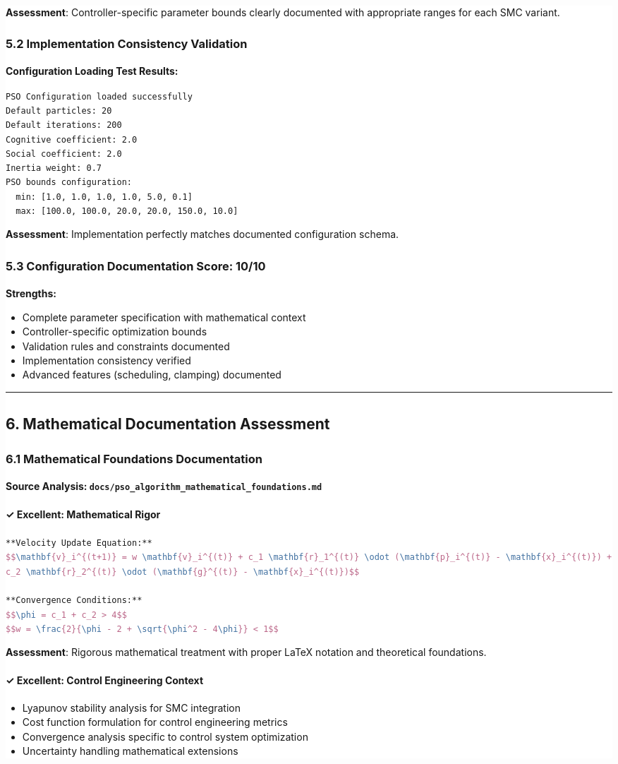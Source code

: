 **Assessment**: Controller-specific parameter bounds clearly documented with appropriate ranges for each SMC variant.

### 5.2 Implementation Consistency Validation

**Configuration Loading Test Results:**
```
PSO Configuration loaded successfully
Default particles: 20
Default iterations: 200
Cognitive coefficient: 2.0
Social coefficient: 2.0
Inertia weight: 0.7
PSO bounds configuration:
  min: [1.0, 1.0, 1.0, 1.0, 5.0, 0.1]
  max: [100.0, 100.0, 20.0, 20.0, 150.0, 10.0]
```

**Assessment**: Implementation perfectly matches documented configuration schema.

### 5.3 Configuration Documentation Score: 10/10

**Strengths:**
- Complete parameter specification with mathematical context
- Controller-specific optimization bounds
- Validation rules and constraints documented
- Implementation consistency verified
- Advanced features (scheduling, clamping) documented

---

## 6. Mathematical Documentation Assessment

### 6.1 Mathematical Foundations Documentation

**Source Analysis: `docs/pso_algorithm_mathematical_foundations.md`**

#### **✓ Excellent: Mathematical Rigor**
```latex
**Velocity Update Equation:**
$$\mathbf{v}_i^{(t+1)} = w \mathbf{v}_i^{(t)} + c_1 \mathbf{r}_1^{(t)} \odot (\mathbf{p}_i^{(t)} - \mathbf{x}_i^{(t)}) + c_2 \mathbf{r}_2^{(t)} \odot (\mathbf{g}^{(t)} - \mathbf{x}_i^{(t)})$$

**Convergence Conditions:**
$$\phi = c_1 + c_2 > 4$$
$$w = \frac{2}{\phi - 2 + \sqrt{\phi^2 - 4\phi}} < 1$$
```

**Assessment**: Rigorous mathematical treatment with proper LaTeX notation and theoretical foundations.

#### **✓ Excellent: Control Engineering Context**
- Lyapunov stability analysis for SMC integration
- Cost function formulation for control engineering metrics
- Convergence analysis specific to control system optimization
- Uncertainty handling mathematical extensions
